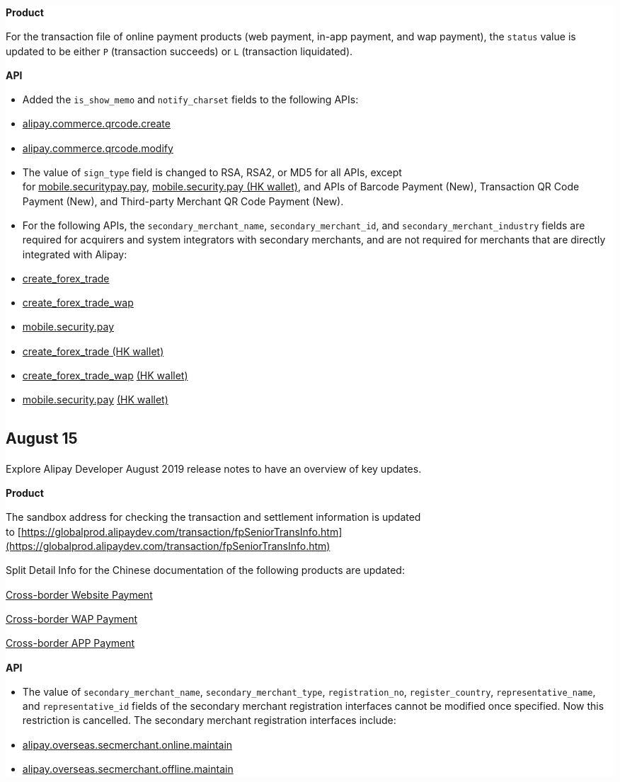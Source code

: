 **Product**

For the transaction file of online payment products (web payment, in-app payment, and wap payment), the `status` value is updated to be either `P` (transaction succeeds) or `L` (transaction liquidated).

**API**

*   Added the `is_show_memo` and `notify_charset` fields to the following APIs:

*   [alipay.commerce.qrcode.create](https://global.alipay.com/doc/global/qrcode_create)
*   [alipay.commerce.qrcode.modify](https://global.alipay.com/doc/global/qrcode_modify)

*   The value of `sign_type` field is changed to RSA, RSA2, or MD5 for all APIs, except for [mobile.securitypay.pay](https://global.alipay.com/doc/global/mobile_securitypay_pay), [mobile.security.pay (HK wallet)](https://global.alipay.com/doc/hkapi/securitypay_pay), and APIs of Barcode Payment (New), Transaction QR Code Payment (New), and Third-party Merchant QR Code Payment (New).
*   For the following APIs, the `secondary_merchant_name`, `secondary_merchant_id`, and `secondary_merchant_industry` fields are required for acquirers and system integrators with secondary merchants, and are not required for merchants that are directly integrated with Alipay:

*   [create\_forex\_trade](https://global.alipay.com/doc/global/create_forex_trade)
*   [create\_forex\_trade\_wap](https://global.alipay.com/doc/global/create_forex_trade_wap)
*   [mobile.security.pay](https://global.alipay.com/doc/global/mobile_securitypay_pay)
*   [create\_forex\_trade (HK wallet)](https://global.alipay.com/doc/hkapi/create_forex_trade)
*   [create\_forex\_trade\_wap](https://global.alipay.com/doc/hkapi/create_forex_trade_wap) [(HK wallet)](https://global.alipay.com/doc/hkapi/create_forex_trade_wap)
*   [mobile.security.pay](https://global.alipay.com/doc/hkapi/securitypay_pay) [(HK wallet)](https://global.alipay.com/doc/hkapi/securitypay_pay)

August 15
---------

Explore Alipay Developer August 2019 release notes to have an overview of key updates.

**Product**

The sandbox address for checking the transaction and settlement information is updated to [https://globalprod.alipaydev.com/transaction/fpSeniorTransInfo.htm](https://globalprod.alipaydev.com/transaction/fpSeniorTransInfo.htm)

Split Detail Info for the Chinese documentation of the following products are updated:

[Cross-border Website Payment](https://global.alipay.com/doc/web_cn/split)

[Cross-border WAP Payment](https://global.alipay.com/doc/app_cn/split)

[Cross-border APP Payment](https://global.alipay.com/doc/wap_cn/split)

**API**

*   The value of `secondary_merchant_name`, `secondary_merchant_type`, `registration_no`, `register_country`, `representative_name`, and `representative_id` fields of the secondary merchant registration interfaces cannot be modified once specified. Now this restriction is cancelled. The secondary merchant registration interfaces include:

*   [alipay.overseas.secmerchant.online.maintain](https://global.alipay.com/doc/hkapi/online_maintain)
*   [alipay.overseas.secmerchant.offline.maintain](https://global.alipay.com/doc/global/offline_maintain)
